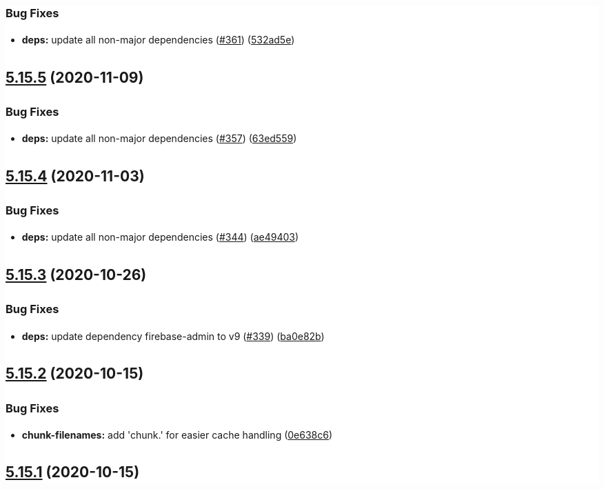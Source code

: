 ### Bug Fixes

- **deps:** update all non-major dependencies ([#361](https://github.com/ecomplus/storefront/issues/361)) ([532ad5e](https://github.com/ecomplus/storefront/commit/532ad5e5c617c6849e98ebc52fa280daac83acfa))

## [5.15.5](https://github.com/ecomplus/storefront/compare/@ecomplus/storefront-framework@5.15.4...@ecomplus/storefront-framework@5.15.5) (2020-11-09)

### Bug Fixes

- **deps:** update all non-major dependencies ([#357](https://github.com/ecomplus/storefront/issues/357)) ([63ed559](https://github.com/ecomplus/storefront/commit/63ed559c2d93c1aa133a786bb67bbc46358afd7c))

## [5.15.4](https://github.com/ecomplus/storefront/compare/@ecomplus/storefront-framework@5.15.3...@ecomplus/storefront-framework@5.15.4) (2020-11-03)

### Bug Fixes

- **deps:** update all non-major dependencies ([#344](https://github.com/ecomplus/storefront/issues/344)) ([ae49403](https://github.com/ecomplus/storefront/commit/ae4940343a6c656efef8f7536e16b5f88e3f48dd))

## [5.15.3](https://github.com/ecomplus/storefront/compare/@ecomplus/storefront-framework@5.15.2...@ecomplus/storefront-framework@5.15.3) (2020-10-26)

### Bug Fixes

- **deps:** update dependency firebase-admin to v9 ([#339](https://github.com/ecomplus/storefront/issues/339)) ([ba0e82b](https://github.com/ecomplus/storefront/commit/ba0e82bdf6a5ae0ea18dbcd09f12b94dd12a2c20))

## [5.15.2](https://github.com/ecomplus/storefront/compare/@ecomplus/storefront-framework@5.15.1...@ecomplus/storefront-framework@5.15.2) (2020-10-15)

### Bug Fixes

- **chunk-filenames:** add 'chunk.' for easier cache handling ([0e638c6](https://github.com/ecomplus/storefront/commit/0e638c6feea5bf11996024689377188a941fe3ff))

## [5.15.1](https://github.com/ecomplus/storefront/compare/@ecomplus/storefront-framework@5.15.0...@ecomplus/storefront-framework@5.15.1) (2020-10-15)
